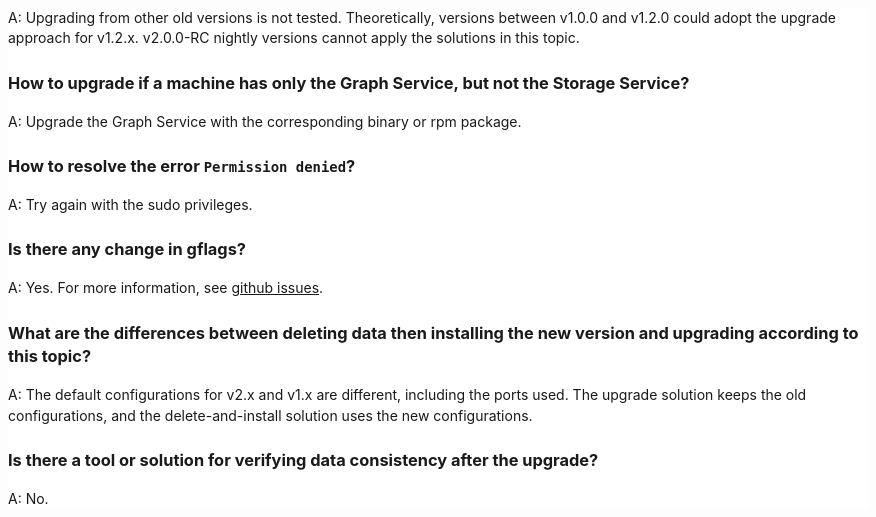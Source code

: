 A: Upgrading from other old versions is not tested. Theoretically, versions between v1.0.0 and v1.2.0 could adopt the upgrade approach for v1.2.x. v2.0.0-RC nightly versions cannot apply the solutions in this topic.

### How to upgrade if a machine has only the Graph Service, but not the Storage Service?

A: Upgrade the Graph Service with the corresponding binary or rpm package.

### How to resolve the error `Permission denied`?

A: Try again with the sudo privileges.

### Is there any change in gflags?

A: Yes. For more information, see [github issues](https://github.com/vesoft-inc/nebula/issues/2501).

### What are the differences between deleting data then installing the new version and upgrading according to this topic?

A: The default configurations for v2.x and v1.x are different, including the ports used. The upgrade solution keeps the old configurations, and the delete-and-install solution uses the new configurations.

### Is there a tool or solution for verifying data consistency after the upgrade?

A: No.
